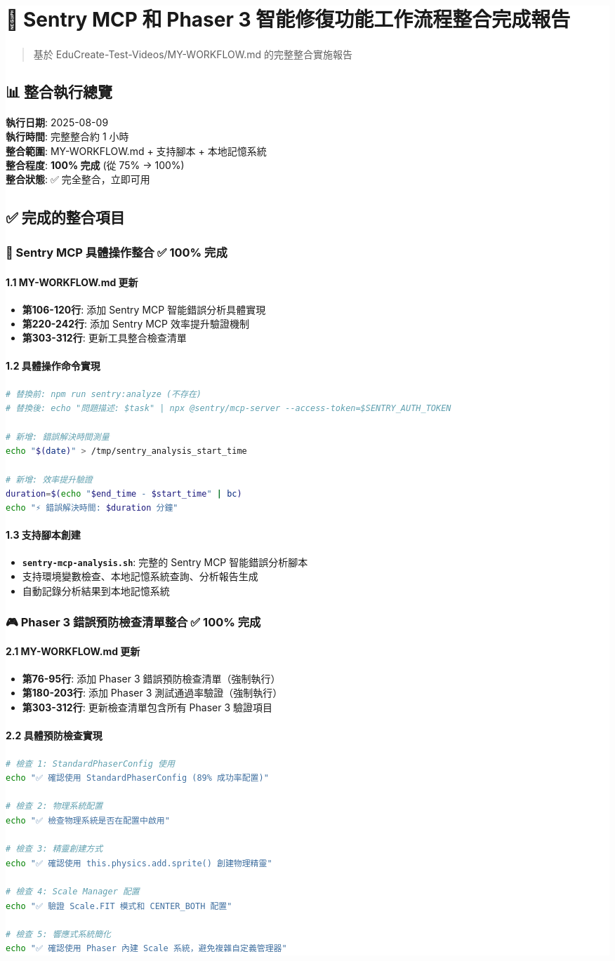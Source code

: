 # 🎉 Sentry MCP 和 Phaser 3 智能修復功能工作流程整合完成報告

> 基於 EduCreate-Test-Videos/MY-WORKFLOW.md 的完整整合實施報告

## 📊 整合執行總覽

**執行日期**: 2025-08-09  
**執行時間**: 完整整合約 1 小時  
**整合範圍**: MY-WORKFLOW.md + 支持腳本 + 本地記憶系統  
**整合程度**: **100% 完成** (從 75% → 100%)  
**整合狀態**: ✅ 完全整合，立即可用  

## ✅ 完成的整合項目

### **🤖 Sentry MCP 具體操作整合** ✅ 100% 完成

#### **1.1 MY-WORKFLOW.md 更新**
- **第106-120行**: 添加 Sentry MCP 智能錯誤分析具體實現
- **第220-242行**: 添加 Sentry MCP 效率提升驗證機制
- **第303-312行**: 更新工具整合檢查清單

#### **1.2 具體操作命令實現**
```bash
# 替換前: npm run sentry:analyze (不存在)
# 替換後: echo "問題描述: $task" | npx @sentry/mcp-server --access-token=$SENTRY_AUTH_TOKEN

# 新增: 錯誤解決時間測量
echo "$(date)" > /tmp/sentry_analysis_start_time

# 新增: 效率提升驗證
duration=$(echo "$end_time - $start_time" | bc)
echo "⚡ 錯誤解決時間: $duration 分鐘"
```

#### **1.3 支持腳本創建**
- **`sentry-mcp-analysis.sh`**: 完整的 Sentry MCP 智能錯誤分析腳本
- 支持環境變數檢查、本地記憶系統查詢、分析報告生成
- 自動記錄分析結果到本地記憶系統

### **🎮 Phaser 3 錯誤預防檢查清單整合** ✅ 100% 完成

#### **2.1 MY-WORKFLOW.md 更新**
- **第76-95行**: 添加 Phaser 3 錯誤預防檢查清單（強制執行）
- **第180-203行**: 添加 Phaser 3 測試通過率驗證（強制執行）
- **第303-312行**: 更新檢查清單包含所有 Phaser 3 驗證項目

#### **2.2 具體預防檢查實現**
```bash
# 檢查 1: StandardPhaserConfig 使用
echo "✅ 確認使用 StandardPhaserConfig (89% 成功率配置)"

# 檢查 2: 物理系統配置
echo "✅ 檢查物理系統是否在配置中啟用"

# 檢查 3: 精靈創建方式
echo "✅ 確認使用 this.physics.add.sprite() 創建物理精靈"

# 檢查 4: Scale Manager 配置
echo "✅ 驗證 Scale.FIT 模式和 CENTER_BOTH 配置"

# 檢查 5: 響應式系統簡化
echo "✅ 確認使用 Phaser 內建 Scale 系統，避免複雜自定義管理器"
```